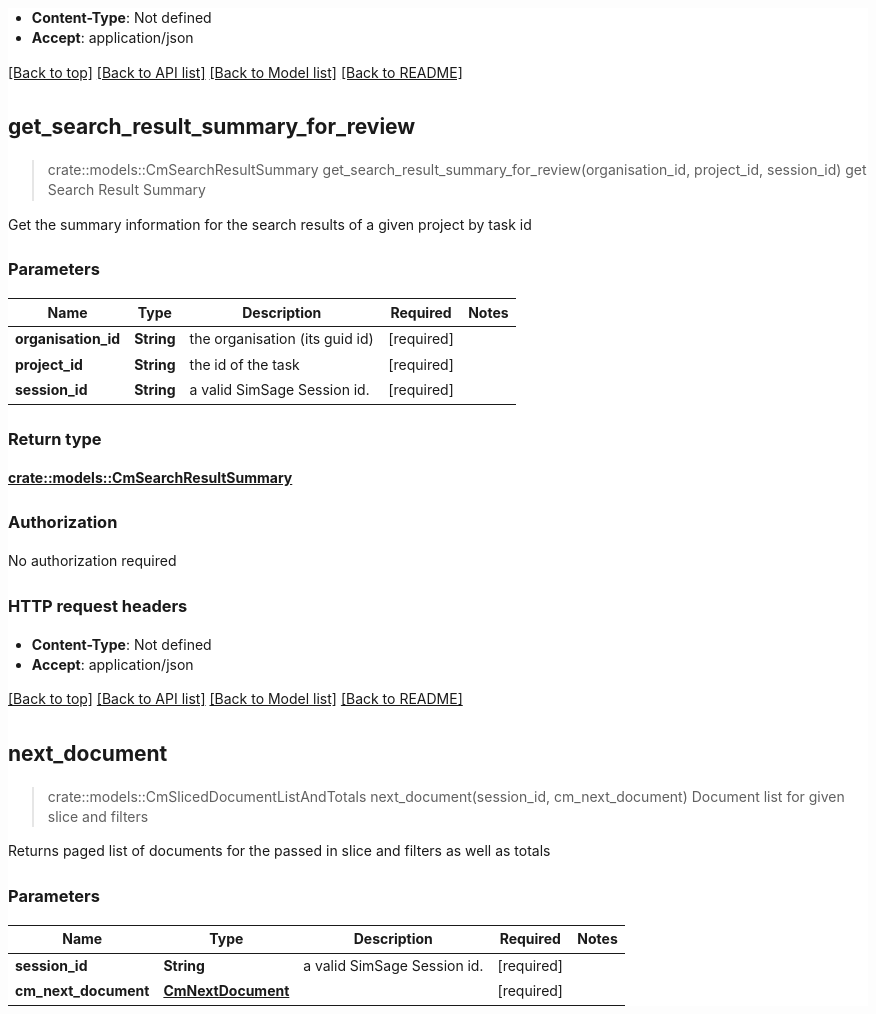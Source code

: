- **Content-Type**: Not defined
- **Accept**: application/json

[[Back to top]](#) [[Back to API list]](../README.md#documentation-for-api-endpoints) [[Back to Model list]](../README.md#documentation-for-models) [[Back to README]](../README.md)


## get_search_result_summary_for_review

> crate::models::CmSearchResultSummary get_search_result_summary_for_review(organisation_id, project_id, session_id)
get Search Result Summary

Get the summary information for the search results of a given project by task id

### Parameters


Name | Type | Description  | Required | Notes
------------- | ------------- | ------------- | ------------- | -------------
**organisation_id** | **String** | the organisation (its guid id) | [required] |
**project_id** | **String** | the id of the task | [required] |
**session_id** | **String** | a valid SimSage Session id. | [required] |

### Return type

[**crate::models::CmSearchResultSummary**](CMSearchResultSummary.md)

### Authorization

No authorization required

### HTTP request headers

- **Content-Type**: Not defined
- **Accept**: application/json

[[Back to top]](#) [[Back to API list]](../README.md#documentation-for-api-endpoints) [[Back to Model list]](../README.md#documentation-for-models) [[Back to README]](../README.md)


## next_document

> crate::models::CmSlicedDocumentListAndTotals next_document(session_id, cm_next_document)
Document list for given slice and filters

Returns paged list of documents for the passed in slice and filters as well as totals

### Parameters


Name | Type | Description  | Required | Notes
------------- | ------------- | ------------- | ------------- | -------------
**session_id** | **String** | a valid SimSage Session id. | [required] |
**cm_next_document** | [**CmNextDocument**](CmNextDocument.md) |  | [required] |
